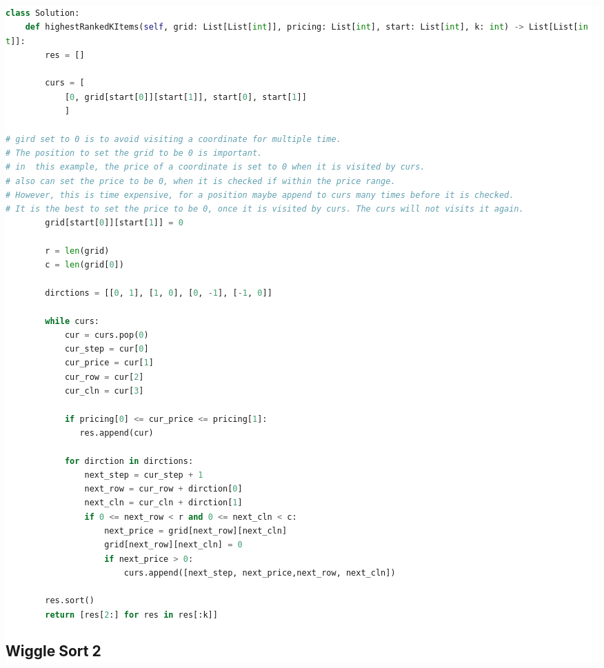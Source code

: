 ```python
class Solution:
    def highestRankedKItems(self, grid: List[List[int]], pricing: List[int], start: List[int], k: int) -> List[List[int]]:
        res = []

        curs = [
            [0, grid[start[0]][start[1]], start[0], start[1]]
            ]

# gird set to 0 is to avoid visiting a coordinate for multiple time.
# The position to set the grid to be 0 is important.
# in  this example, the price of a coordinate is set to 0 when it is visited by curs.
# also can set the price to be 0, when it is checked if within the price range.
# However, this is time expensive, for a position maybe append to curs many times before it is checked.
# It is the best to set the price to be 0, once it is visited by curs. The curs will not visits it again.
        grid[start[0]][start[1]] = 0

        r = len(grid)
        c = len(grid[0])

        dirctions = [[0, 1], [1, 0], [0, -1], [-1, 0]]

        while curs:
            cur = curs.pop(0)
            cur_step = cur[0]
            cur_price = cur[1]
            cur_row = cur[2]
            cur_cln = cur[3]

            if pricing[0] <= cur_price <= pricing[1]:
               res.append(cur)

            for dirction in dirctions:
                next_step = cur_step + 1
                next_row = cur_row + dirction[0]
                next_cln = cur_cln + dirction[1]
                if 0 <= next_row < r and 0 <= next_cln < c:
                    next_price = grid[next_row][next_cln]
                    grid[next_row][next_cln] = 0
                    if next_price > 0:
                        curs.append([next_step, next_price,next_row, next_cln])

        res.sort()
        return [res[2:] for res in res[:k]]
```

## Wiggle Sort 2
